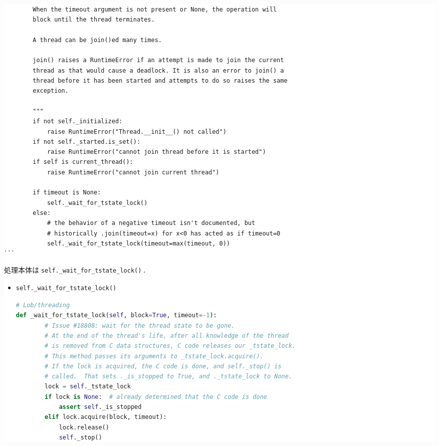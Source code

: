             When the timeout argument is not present or None, the operation will
            block until the thread terminates.

            A thread can be join()ed many times.

            join() raises a RuntimeError if an attempt is made to join the current
            thread as that would cause a deadlock. It is also an error to join() a
            thread before it has been started and attempts to do so raises the same
            exception.

            """
            if not self._initialized:
                raise RuntimeError("Thread.__init__() not called")
            if not self._started.is_set():
                raise RuntimeError("cannot join thread before it is started")
            if self is current_thread():
                raise RuntimeError("cannot join current thread")

            if timeout is None:
                self._wait_for_tstate_lock()
            else:
                # the behavior of a negative timeout isn't documented, but
                # historically .join(timeout=x) for x<0 has acted as if timeout=0
                self._wait_for_tstate_lock(timeout=max(timeout, 0))
    ```

処理本体は `self._wait_for_tstate_lock()` .

- `self._wait_for_tstate_lock()`

    ```python
    # Lob/threading
    def _wait_for_tstate_lock(self, block=True, timeout=-1):
            # Issue #18808: wait for the thread state to be gone.
            # At the end of the thread's life, after all knowledge of the thread
            # is removed from C data structures, C code releases our _tstate_lock.
            # This method passes its arguments to _tstate_lock.acquire().
            # If the lock is acquired, the C code is done, and self._stop() is
            # called.  That sets ._is_stopped to True, and ._tstate_lock to None.
            lock = self._tstate_lock
            if lock is None:  # already determined that the C code is done
                assert self._is_stopped
            elif lock.acquire(block, timeout):
                lock.release()
                self._stop()
    ```
